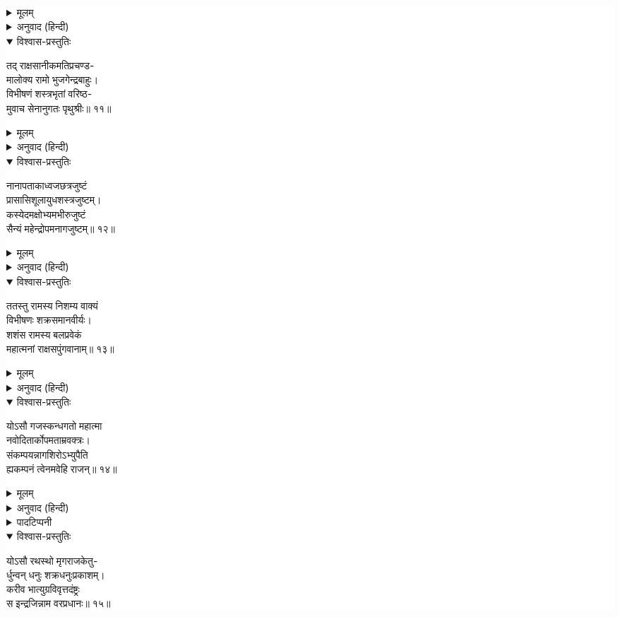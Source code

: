 <details><summary>मूलम्</summary></details>

<details><summary>अनुवाद (हिन्दी)</summary></details>

<details open><summary>विश्वास-प्रस्तुतिः</summary>

तद् राक्षसानीकमतिप्रचण्ड-  
मालोक्य रामो भुजगेन्द्रबाहुः।  
विभीषणं शस्त्रभृतां वरिष्ठ-  
मुवाच सेनानुगतः पृथुश्रीः॥ ११॥
</details>

<details><summary>मूलम्</summary></details>

<details><summary>अनुवाद (हिन्दी)</summary></details>

<details open><summary>विश्वास-प्रस्तुतिः</summary>

नानापताकाध्वजछत्रजुष्टं  
प्रासासिशूलायुधशस्त्रजुष्टम्।  
कस्येदमक्षोभ्यमभीरुजुष्टं  
सैन्यं महेन्द्रोपमनागजुष्टम्॥ १२॥
</details>

<details><summary>मूलम्</summary></details>

<details><summary>अनुवाद (हिन्दी)</summary></details>

<details open><summary>विश्वास-प्रस्तुतिः</summary>

ततस्तु रामस्य निशम्य वाक्यं  
विभीषणः शक्रसमानवीर्यः।  
शशंस रामस्य बलप्रवेकं  
महात्मनां राक्षसपुंगवानाम्॥ १३॥
</details>

<details><summary>मूलम्</summary></details>

<details><summary>अनुवाद (हिन्दी)</summary></details>

<details open><summary>विश्वास-प्रस्तुतिः</summary>

योऽसौ गजस्कन्धगतो महात्मा  
नवोदितार्कोपमताम्रवक्त्रः।  
संकम्पयन्नागशिरोऽभ्युपैति  
ह्यकम्पनं त्वेनमवेहि राजन्॥ १४॥
</details>

<details><summary>मूलम्</summary></details>

<details><summary>अनुवाद (हिन्दी)</summary></details>

<details><summary>पादटिप्पनी</summary></details>

<details open><summary>विश्वास-प्रस्तुतिः</summary>

योऽसौ रथस्थो मृगराजकेतु-  
र्धुन्वन् धनुः शक्रधनुःप्रकाशम्।  
करीव भात्युग्रविवृत्तदंष्ट्रः  
स इन्द्रजिन्नाम वरप्रधानः॥ १५॥
</details>
